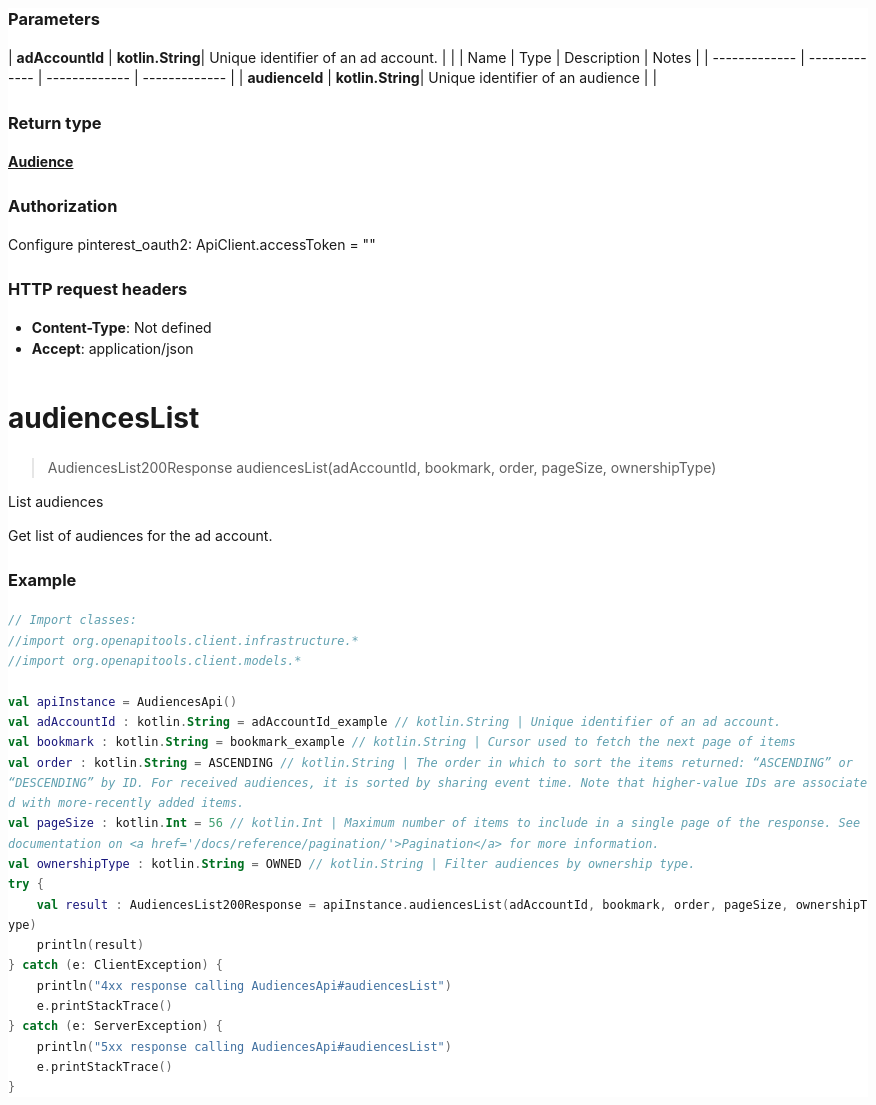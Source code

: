 ### Parameters
| **adAccountId** | **kotlin.String**| Unique identifier of an ad account. | |
| Name | Type | Description  | Notes |
| ------------- | ------------- | ------------- | ------------- |
| **audienceId** | **kotlin.String**| Unique identifier of an audience | |

### Return type

[**Audience**](Audience.md)

### Authorization


Configure pinterest_oauth2:
    ApiClient.accessToken = ""

### HTTP request headers

 - **Content-Type**: Not defined
 - **Accept**: application/json

<a id="audiencesList"></a>
# **audiencesList**
> AudiencesList200Response audiencesList(adAccountId, bookmark, order, pageSize, ownershipType)

List audiences

Get list of audiences for the ad account.

### Example
```kotlin
// Import classes:
//import org.openapitools.client.infrastructure.*
//import org.openapitools.client.models.*

val apiInstance = AudiencesApi()
val adAccountId : kotlin.String = adAccountId_example // kotlin.String | Unique identifier of an ad account.
val bookmark : kotlin.String = bookmark_example // kotlin.String | Cursor used to fetch the next page of items
val order : kotlin.String = ASCENDING // kotlin.String | The order in which to sort the items returned: “ASCENDING” or “DESCENDING” by ID. For received audiences, it is sorted by sharing event time. Note that higher-value IDs are associated with more-recently added items.
val pageSize : kotlin.Int = 56 // kotlin.Int | Maximum number of items to include in a single page of the response. See documentation on <a href='/docs/reference/pagination/'>Pagination</a> for more information.
val ownershipType : kotlin.String = OWNED // kotlin.String | Filter audiences by ownership type.
try {
    val result : AudiencesList200Response = apiInstance.audiencesList(adAccountId, bookmark, order, pageSize, ownershipType)
    println(result)
} catch (e: ClientException) {
    println("4xx response calling AudiencesApi#audiencesList")
    e.printStackTrace()
} catch (e: ServerException) {
    println("5xx response calling AudiencesApi#audiencesList")
    e.printStackTrace()
}
```
